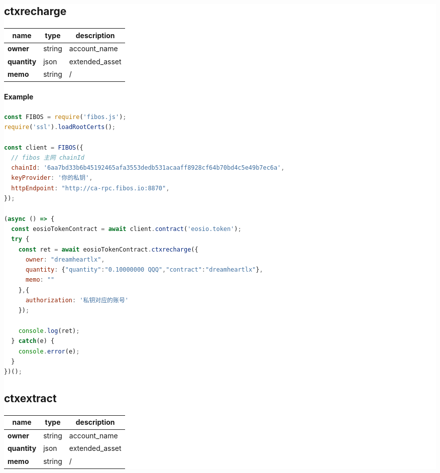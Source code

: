 

## ctxrecharge

| name         | type   | description    |
| ------------ | ------ | -------------- |
| **owner**    | string | account_name   |
| **quantity** | json   | extended_asset |
| **memo**     | string | /              |

#### Example

```javascript
const FIBOS = require('fibos.js');
require('ssl').loadRootCerts();

const client = FIBOS({
  // fibos 主网 chainId
  chainId: '6aa7bd33b6b45192465afa3553dedb531acaaff8928cf64b70bd4c5e49b7ec6a',
  keyProvider: '你的私钥',
  httpEndpoint: "http://ca-rpc.fibos.io:8870",
});

(async () => {
  const eosioTokenContract = await client.contract('eosio.token');
  try {
    const ret = await eosioTokenContract.ctxrecharge({
      owner: "dreamheartlx",
      quantity: {"quantity":"0.10000000 QQQ","contract":"dreamheartlx"},
      memo: ""
    },{
      authorization: '私钥对应的账号'
    });
    
    console.log(ret);
  } catch(e) {
    console.error(e);
  }
})();
```



## ctxextract

| name         | type   | description    |
| ------------ | ------ | -------------- |
| **owner**    | string | account_name   |
| **quantity** | json   | extended_asset |
| **memo**     | string | /              |
